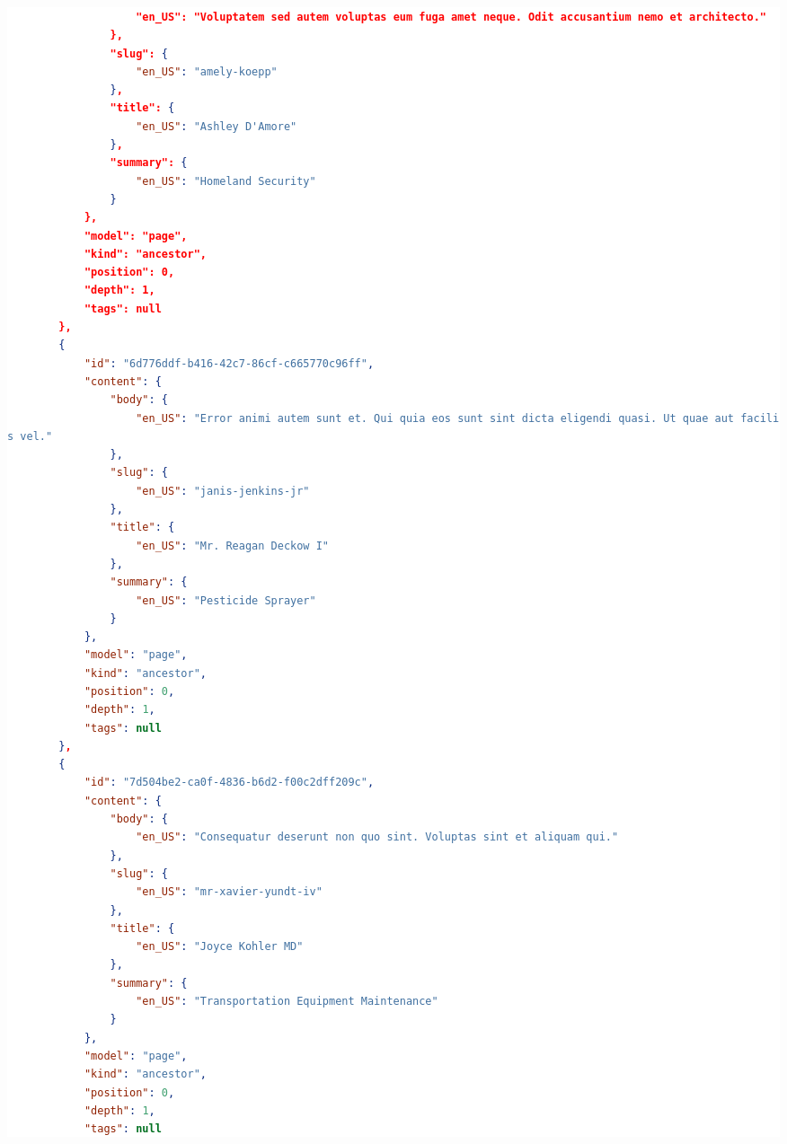 ```json
                    "en_US": "Voluptatem sed autem voluptas eum fuga amet neque. Odit accusantium nemo et architecto."
                },
                "slug": {
                    "en_US": "amely-koepp"
                },
                "title": {
                    "en_US": "Ashley D'Amore"
                },
                "summary": {
                    "en_US": "Homeland Security"
                }
            },
            "model": "page",
            "kind": "ancestor",
            "position": 0,
            "depth": 1,
            "tags": null
        },
        {
            "id": "6d776ddf-b416-42c7-86cf-c665770c96ff",
            "content": {
                "body": {
                    "en_US": "Error animi autem sunt et. Qui quia eos sunt sint dicta eligendi quasi. Ut quae aut facilis vel."
                },
                "slug": {
                    "en_US": "janis-jenkins-jr"
                },
                "title": {
                    "en_US": "Mr. Reagan Deckow I"
                },
                "summary": {
                    "en_US": "Pesticide Sprayer"
                }
            },
            "model": "page",
            "kind": "ancestor",
            "position": 0,
            "depth": 1,
            "tags": null
        },
        {
            "id": "7d504be2-ca0f-4836-b6d2-f00c2dff209c",
            "content": {
                "body": {
                    "en_US": "Consequatur deserunt non quo sint. Voluptas sint et aliquam qui."
                },
                "slug": {
                    "en_US": "mr-xavier-yundt-iv"
                },
                "title": {
                    "en_US": "Joyce Kohler MD"
                },
                "summary": {
                    "en_US": "Transportation Equipment Maintenance"
                }
            },
            "model": "page",
            "kind": "ancestor",
            "position": 0,
            "depth": 1,
            "tags": null
```
